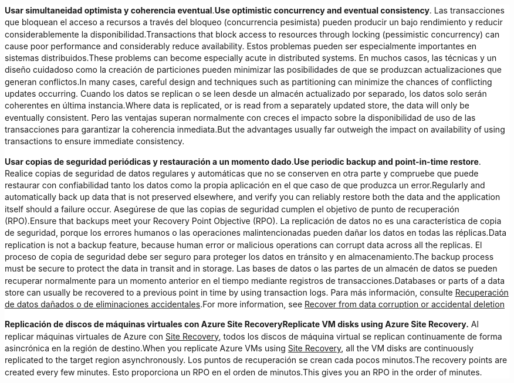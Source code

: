 <span data-ttu-id="fae41-179">**Usar simultaneidad optimista y coherencia eventual**.</span><span class="sxs-lookup"><span data-stu-id="fae41-179">**Use optimistic concurrency and eventual consistency**.</span></span> <span data-ttu-id="fae41-180">Las transacciones que bloquean el acceso a recursos a través del bloqueo (concurrencia pesimista) pueden producir un bajo rendimiento y reducir considerablemente la disponibilidad.</span><span class="sxs-lookup"><span data-stu-id="fae41-180">Transactions that block access to resources through locking (pessimistic concurrency) can cause poor performance and considerably reduce availability.</span></span> <span data-ttu-id="fae41-181">Estos problemas pueden ser especialmente importantes en sistemas distribuidos.</span><span class="sxs-lookup"><span data-stu-id="fae41-181">These problems can become especially acute in distributed systems.</span></span> <span data-ttu-id="fae41-182">En muchos casos, las técnicas y un diseño cuidadoso como la creación de particiones pueden minimizar las posibilidades de que se produzcan actualizaciones que generan conflictos.</span><span class="sxs-lookup"><span data-stu-id="fae41-182">In many cases, careful design and techniques such as partitioning can minimize the chances of conflicting updates occurring.</span></span> <span data-ttu-id="fae41-183">Cuando los datos se replican o se leen desde un almacén actualizado por separado, los datos solo serán coherentes en última instancia.</span><span class="sxs-lookup"><span data-stu-id="fae41-183">Where data is replicated, or is read from a separately updated store, the data will only be eventually consistent.</span></span> <span data-ttu-id="fae41-184">Pero las ventajas superan normalmente con creces el impacto sobre la disponibilidad de uso de las transacciones para garantizar la coherencia inmediata.</span><span class="sxs-lookup"><span data-stu-id="fae41-184">But the advantages usually far outweigh the impact on availability of using transactions to ensure immediate consistency.</span></span>

<span data-ttu-id="fae41-185">**Usar copias de seguridad periódicas y restauración a un momento dado**.</span><span class="sxs-lookup"><span data-stu-id="fae41-185">**Use periodic backup and point-in-time restore**.</span></span> <span data-ttu-id="fae41-186">Realice copias de seguridad de datos regulares y automáticas que no se conserven en otra parte y compruebe que puede restaurar con confiabilidad tanto los datos como la propia aplicación en el que caso de que produzca un error.</span><span class="sxs-lookup"><span data-stu-id="fae41-186">Regularly and automatically back up data that is not preserved elsewhere, and verify you can reliably restore both the data and the application itself should a failure occur.</span></span> <span data-ttu-id="fae41-187">Asegúrese de que las copias de seguridad cumplen el objetivo de punto de recuperación (RPO).</span><span class="sxs-lookup"><span data-stu-id="fae41-187">Ensure that backups meet your Recovery Point Objective (RPO).</span></span> <span data-ttu-id="fae41-188">La replicación de datos no es una característica de copia de seguridad, porque los errores humanos o las operaciones malintencionadas pueden dañar los datos en todas las réplicas.</span><span class="sxs-lookup"><span data-stu-id="fae41-188">Data replication is not a backup feature, because human error or malicious operations can corrupt data across all the replicas.</span></span> <span data-ttu-id="fae41-189">El proceso de copia de seguridad debe ser seguro para proteger los datos en tránsito y en almacenamiento.</span><span class="sxs-lookup"><span data-stu-id="fae41-189">The backup process must be secure to protect the data in transit and in storage.</span></span> <span data-ttu-id="fae41-190">Las bases de datos o las partes de un almacén de datos se pueden recuperar normalmente para un momento anterior en el tiempo mediante registros de transacciones.</span><span class="sxs-lookup"><span data-stu-id="fae41-190">Databases or parts of a data store can usually be recovered to a previous point in time by using transaction logs.</span></span> <span data-ttu-id="fae41-191">Para más información, consulte [Recuperación de datos dañados o de eliminaciones accidentales](../resiliency/recovery-data-corruption.md).</span><span class="sxs-lookup"><span data-stu-id="fae41-191">For more information, see [Recover from data corruption or accidental deletion](../resiliency/recovery-data-corruption.md)</span></span>

<span data-ttu-id="fae41-192">**Replicación de discos de máquinas virtuales con Azure Site Recovery**</span><span class="sxs-lookup"><span data-stu-id="fae41-192">**Replicate VM disks using Azure Site Recovery.**</span></span> <span data-ttu-id="fae41-193">Al replicar máquinas virtuales de Azure con [Site Recovery][site-recovery], todos los discos de máquina virtual se replican continuamente de forma asincrónica en la región de destino.</span><span class="sxs-lookup"><span data-stu-id="fae41-193">When you replicate Azure VMs using [Site Recovery][site-recovery], all the VM disks are continuously replicated to the target region asynchronously.</span></span> <span data-ttu-id="fae41-194">Los puntos de recuperación se crean cada pocos minutos.</span><span class="sxs-lookup"><span data-stu-id="fae41-194">The recovery points are created every few minutes.</span></span> <span data-ttu-id="fae41-195">Esto proporciona un RPO en el orden de minutos.</span><span class="sxs-lookup"><span data-stu-id="fae41-195">This gives you an RPO in the order of minutes.</span></span> 


[site-recovery]: /azure/site-recovery/
[site-recovery-test]: /azure/site-recovery/site-recovery-test-failover-to-azure